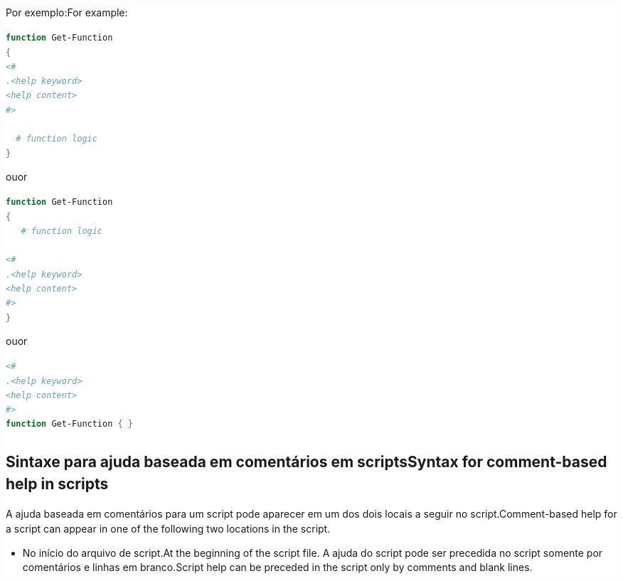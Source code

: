 <span data-ttu-id="d8234-140">Por exemplo:</span><span class="sxs-lookup"><span data-stu-id="d8234-140">For example:</span></span>

```powershell
function Get-Function
{
<#
.<help keyword>
<help content>
#>

  # function logic
}
```

<span data-ttu-id="d8234-141">ou</span><span class="sxs-lookup"><span data-stu-id="d8234-141">or</span></span>

```powershell
function Get-Function
{
   # function logic

<#
.<help keyword>
<help content>
#>
}
```

<span data-ttu-id="d8234-142">ou</span><span class="sxs-lookup"><span data-stu-id="d8234-142">or</span></span>

```powershell
<#
.<help keyword>
<help content>
#>
function Get-Function { }
```

## <a name="syntax-for-comment-based-help-in-scripts"></a><span data-ttu-id="d8234-143">Sintaxe para ajuda baseada em comentários em scripts</span><span class="sxs-lookup"><span data-stu-id="d8234-143">Syntax for comment-based help in scripts</span></span>

<span data-ttu-id="d8234-144">A ajuda baseada em comentários para um script pode aparecer em um dos dois locais a seguir no script.</span><span class="sxs-lookup"><span data-stu-id="d8234-144">Comment-based help for a script can appear in one of the following two locations in the script.</span></span>

- <span data-ttu-id="d8234-145">No início do arquivo de script.</span><span class="sxs-lookup"><span data-stu-id="d8234-145">At the beginning of the script file.</span></span> <span data-ttu-id="d8234-146">A ajuda do script pode ser precedida no script somente por comentários e linhas em branco.</span><span class="sxs-lookup"><span data-stu-id="d8234-146">Script help can be preceded in the script only by comments and blank lines.</span></span>
